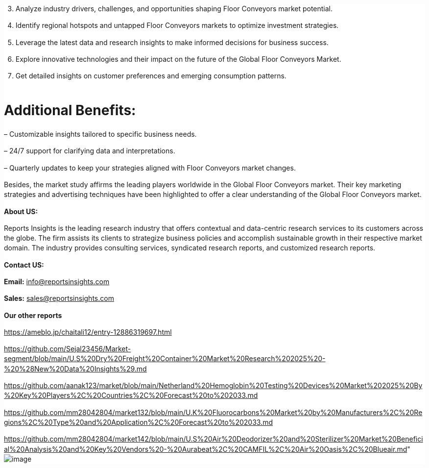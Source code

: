 3. Analyze industry drivers, challenges, and opportunities shaping Floor Conveyors market potential.

4. Identify regional hotspots and untapped Floor Conveyors markets to optimize investment strategies.

5. Leverage the latest data and research insights to make informed decisions for business success.

6. Explore innovative technologies and their impact on the future of the Global Floor Conveyors Market.

7. Get detailed insights on customer preferences and emerging consumption patterns.

# <strong>Additional Benefits:</strong>

– Customizable insights tailored to specific business needs.

– 24/7 support for clarifying data and interpretations.

– Quarterly updates to keep your strategies aligned with Floor Conveyors market changes.

Besides, the market study affirms the leading players worldwide in the Global Floor Conveyors market. Their key marketing strategies and advertising techniques have been highlighted to offer a clear understanding of the Global Floor Conveyors market.

<strong><strong>About US</strong>:</strong>

Reports Insights is the leading research industry that offers contextual and data-centric research services to its customers across the globe. The firm assists its clients to strategize business policies and accomplish sustainable growth in their respective market domain. The industry provides consulting services, syndicated research reports, and customized research reports.

<strong>Contact US:</strong>

<p class=><b>Email:</b> <a href=mailto:info@reportsinsights.com>info@reportsinsights.com</a></p>
<p class=><b>Sales:</b> <a href=mailto:sales@reportsinsights.com>sales@reportsinsights.com</a></p>

<strong>Our other reports</strong>

<a href=https://ameblo.jp/chaitali12/entry-12886319697.html>https://ameblo.jp/chaitali12/entry-12886319697.html</a>

<a href=https://github.com/Sejal23456/Market-segment/blob/main/U.S%20Dry%20Freight%20Container%20Market%20Research%202025%20-%20%28New%20Data%20Insights%29.md>https://github.com/Sejal23456/Market-segment/blob/main/U.S%20Dry%20Freight%20Container%20Market%20Research%202025%20-%20%28New%20Data%20Insights%29.md</a>

<a href=https://github.com/aanak123/market/blob/main/Netherland%20Hemoglobin%20Testing%20Devices%20Market%202025%20By%20Key%20Players%2C%20Countries%2C%20Forecast%20to%202033.md>https://github.com/aanak123/market/blob/main/Netherland%20Hemoglobin%20Testing%20Devices%20Market%202025%20By%20Key%20Players%2C%20Countries%2C%20Forecast%20to%202033.md</a>

<a href=https://github.com/mm28042804/market132/blob/main/U.K%20Fluorocarbons%20Market%20by%20Manufacturers%2C%20Regions%2C%20Type%20and%20Application%2C%20Forecast%20to%202033.md>https://github.com/mm28042804/market132/blob/main/U.K%20Fluorocarbons%20Market%20by%20Manufacturers%2C%20Regions%2C%20Type%20and%20Application%2C%20Forecast%20to%202033.md</a>

<a href=https://github.com/mm28042804/market142/blob/main/U.S%20Air%20Deodorizer%20and%20Sterilizer%20Market%20Beneficial%20Analysis%20and%20Key%20Vendors%20-%20Aurabeat%2C%20CAMFIL%2C%20Air%20Oasis%2C%20Blueair.md>https://github.com/mm28042804/market142/blob/main/U.S%20Air%20Deodorizer%20and%20Sterilizer%20Market%20Beneficial%20Analysis%20and%20Key%20Vendors%20-%20Aurabeat%2C%20CAMFIL%2C%20Air%20Oasis%2C%20Blueair.md</a>"
![image](https://github.com/user-attachments/assets/70fad003-74c1-41b2-82d3-dfbc89d0edc4)
